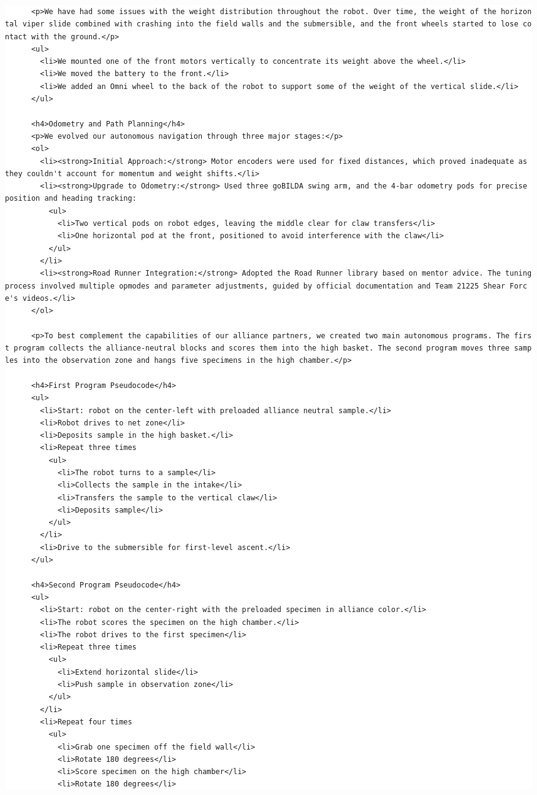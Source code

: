           <p>We have had some issues with the weight distribution throughout the robot. Over time, the weight of the horizontal viper slide combined with crashing into the field walls and the submersible, and the front wheels started to lose contact with the ground.</p>
          <ul>
            <li>We mounted one of the front motors vertically to concentrate its weight above the wheel.</li>
            <li>We moved the battery to the front.</li>
            <li>We added an Omni wheel to the back of the robot to support some of the weight of the vertical slide.</li>
          </ul>
          
          <h4>Odometry and Path Planning</h4>
          <p>We evolved our autonomous navigation through three major stages:</p>
          <ol>
            <li><strong>Initial Approach:</strong> Motor encoders were used for fixed distances, which proved inadequate as they couldn't account for momentum and weight shifts.</li>
            <li><strong>Upgrade to Odometry:</strong> Used three goBILDA swing arm, and the 4-bar odometry pods for precise position and heading tracking:
              <ul>
                <li>Two vertical pods on robot edges, leaving the middle clear for claw transfers</li>
                <li>One horizontal pod at the front, positioned to avoid interference with the claw</li>
              </ul>
            </li>
            <li><strong>Road Runner Integration:</strong> Adopted the Road Runner library based on mentor advice. The tuning process involved multiple opmodes and parameter adjustments, guided by official documentation and Team 21225 Shear Force's videos.</li>
          </ol>
          
          <p>To best complement the capabilities of our alliance partners, we created two main autonomous programs. The first program collects the alliance-neutral blocks and scores them into the high basket. The second program moves three samples into the observation zone and hangs five specimens in the high chamber.</p>
          
          <h4>First Program Pseudocode</h4>
          <ul>
            <li>Start: robot on the center-left with preloaded alliance neutral sample.</li>
            <li>Robot drives to net zone</li>
            <li>Deposits sample in the high basket.</li>
            <li>Repeat three times
              <ul>
                <li>The robot turns to a sample</li>
                <li>Collects the sample in the intake</li>
                <li>Transfers the sample to the vertical claw</li>
                <li>Deposits sample</li>
              </ul>
            </li>
            <li>Drive to the submersible for first-level ascent.</li>
          </ul>
          
          <h4>Second Program Pseudocode</h4>
          <ul>
            <li>Start: robot on the center-right with the preloaded specimen in alliance color.</li>
            <li>The robot scores the specimen on the high chamber.</li>
            <li>The robot drives to the first specimen</li>
            <li>Repeat three times
              <ul>
                <li>Extend horizontal slide</li>
                <li>Push sample in observation zone</li>
              </ul>
            </li>
            <li>Repeat four times
              <ul>
                <li>Grab one specimen off the field wall</li>
                <li>Rotate 180 degrees</li>
                <li>Score specimen on the high chamber</li>
                <li>Rotate 180 degrees</li>